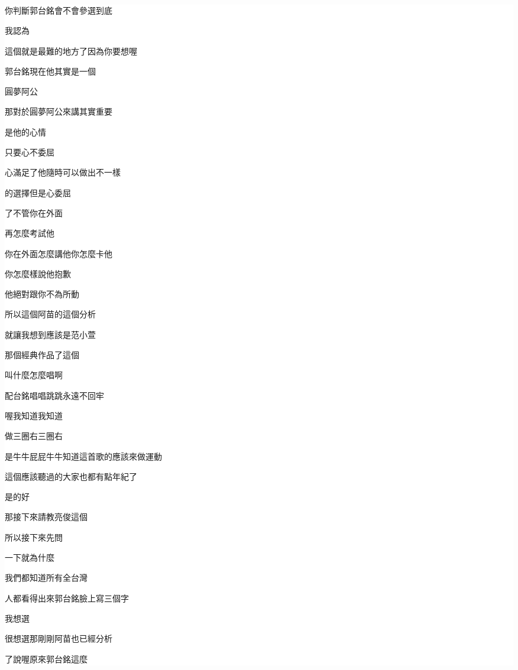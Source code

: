 你判斷郭台銘會不會參選到底

我認為

這個就是最難的地方了因為你要想喔

郭台銘現在他其實是一個

圓夢阿公

那對於圓夢阿公來講其實重要

是他的心情

只要心不委屈

心滿足了他隨時可以做出不一樣

的選擇但是心委屈

了不管你在外面

再怎麼考試他

你在外面怎麼講他你怎麼卡他

你怎麼樣說他抱歉

他絕對跟你不為所動

所以這個阿苗的這個分析

就讓我想到應該是范小萱

那個經典作品了這個

叫什麼怎麼唱啊

配台銘唱唱跳跳永遠不回牢

喔我知道我知道

做三圈右三圈右

是牛牛屁屁牛牛知道這首歌的應該來做運動

這個應該聽過的大家也都有點年紀了

是的好

那接下來請教亮俊這個

所以接下來先問

一下就為什麼

我們都知道所有全台灣

人都看得出來郭台銘臉上寫三個字

我想選

很想選那剛剛阿苗也已經分析

了說喔原來郭台銘這麼
